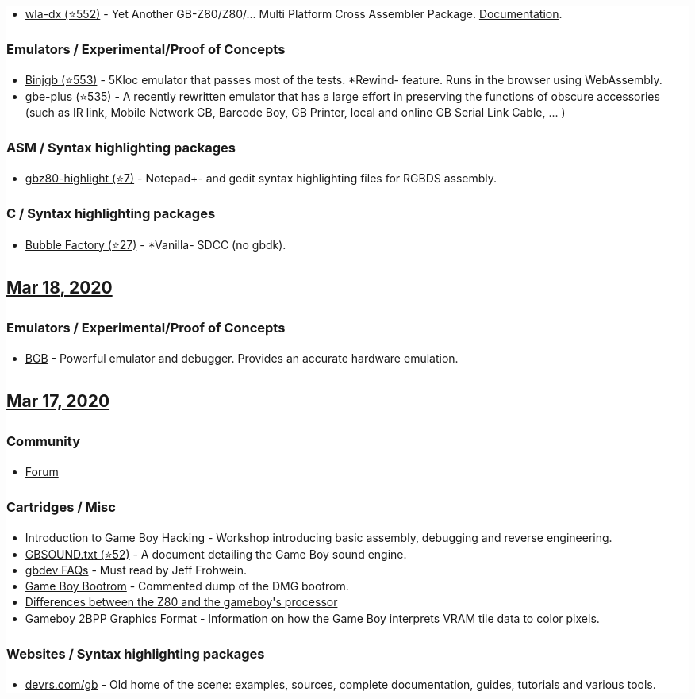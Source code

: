 *   [wla-dx (⭐552)](https://github.com/vhelin/wla-dx) - Yet Another GB-Z80/Z80/... Multi Platform Cross Assembler Package. [Documentation](http://www.villehelin.com/wla.txt).

### Emulators / Experimental/Proof of Concepts

*   [Binjgb (⭐553)](https://github.com/binji/binjgb) - 5Kloc emulator that passes most of the tests. \*Rewind- feature. Runs in the browser using WebAssembly.
*   [gbe-plus (⭐535)](https://github.com/shonumi/gbe-plus) - A recently rewritten emulator that has a large effort in preserving the functions of obscure accessories (such as IR link, Mobile Network GB, Barcode Boy, GB Printer, local and online GB Serial Link Cable, ... )

### ASM / Syntax highlighting packages

*   [gbz80-highlight (⭐7)](https://github.com/ISSOtm/gbz80-highlight) - Notepad+- and gedit syntax highlighting files for RGBDS assembly.

### C / Syntax highlighting packages

*   [Bubble Factory (⭐27)](https://github.com/DonaldHays/bubblefactory) - \*Vanilla- SDCC (no gbdk).

## [Mar 18, 2020](/content/2020/03/18/README.md)

### Emulators / Experimental/Proof of Concepts

*   [BGB](https://bgb.bircd.org/) - Powerful emulator and debugger. Provides an accurate hardware emulation.

## [Mar 17, 2020](/content/2020/03/17/README.md)

### Community

*   [Forum](https://gbdev.gg8.se/forums/)

### Cartridges / Misc

*   [Introduction to Game Boy Hacking](http://pepijndevos.nl/sha2017/workshop.pdf) - Workshop introducing basic assembly, debugging and reverse engineering.
*   [GBSOUND.txt (⭐52)](https://github.com/bwhitman/pushpin/blob/master/src/gbsound.txt) - A document detailing the Game Boy sound engine.
*   [gbdev FAQs](http://www.devrs.com/gb/files/faqs.html) - Must read by Jeff Frohwein.
*   [Game Boy Bootrom](http://www.neviksti.com/DMG/DMG_ROM.asm) - Commented dump of the DMG bootrom.
*   [Differences between the Z80 and the gameboy's processor](http://www.z80.info/z80gboy.txt)
*   [Gameboy 2BPP Graphics Format](http://www.huderlem.com/demos/gameboy2bpp.html) - Information on how the Game Boy interprets VRAM tile data to color pixels.

### Websites / Syntax highlighting packages

*   [devrs.com/gb](http://devrs.com/gb) - Old home of the scene: examples, sources, complete documentation, guides, tutorials and various tools.
